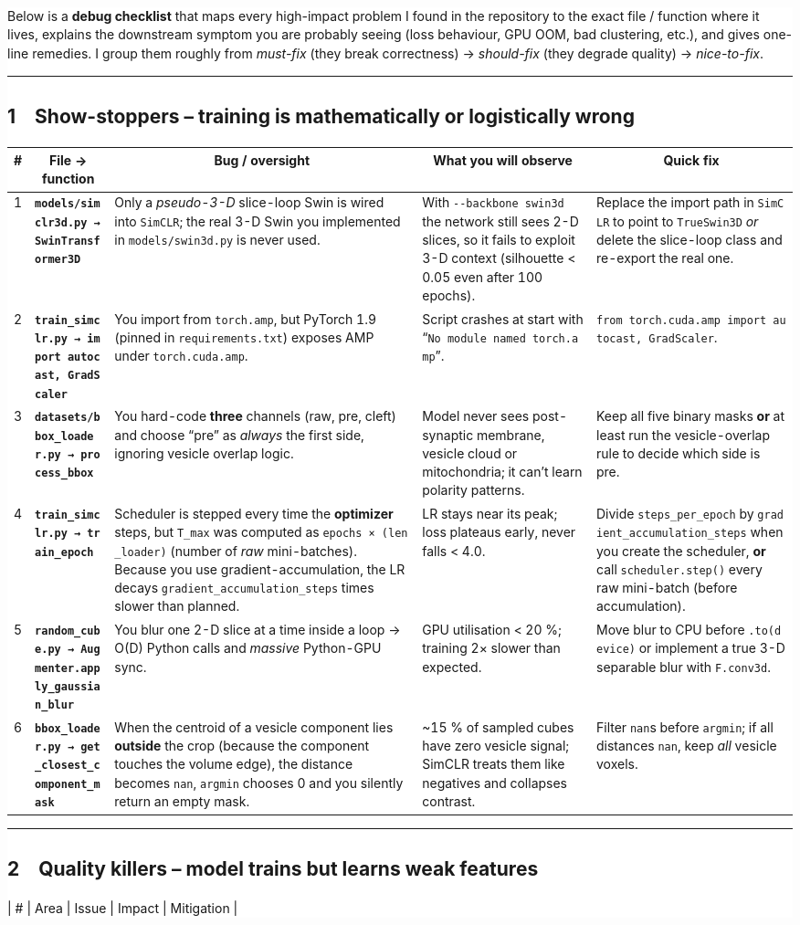 Below is a **debug checklist** that maps every high-impact problem I found in the repository to the exact file / function where it lives, explains the downstream symptom you are probably seeing (loss behaviour, GPU OOM, bad clustering, etc.), and gives one-line remedies. I group them roughly from *must-fix* (they break correctness) → *should-fix* (they degrade quality) → *nice-to-fix*.

---

## 1 Show-stoppers – training is mathematically or logistically wrong

| # | File → function                                      | Bug / oversight                                                                                                                                                                                                                                            | What you will observe                                                                                                                     | Quick fix                                                                                                                                                           |
| - | ---------------------------------------------------- | ---------------------------------------------------------------------------------------------------------------------------------------------------------------------------------------------------------------------------------------------------------- | ----------------------------------------------------------------------------------------------------------------------------------------- | ------------------------------------------------------------------------------------------------------------------------------------------------------------------- |
| 1 | **`models/simclr3d.py → SwinTransformer3D`**         | Only a *pseudo-3-D* slice-loop Swin is wired into `SimCLR`; the real 3-D Swin you implemented in `models/swin3d.py` is never used.                                                                                                                         | With `--backbone swin3d` the network still sees 2-D slices, so it fails to exploit 3-D context (silhouette < 0.05 even after 100 epochs). | Replace the import path in `SimCLR` to point to `TrueSwin3D` *or* delete the slice-loop class and re-export the real one.                                           |
| 2 | **`train_simclr.py → import autocast, GradScaler`**  | You import from `torch.amp`, but PyTorch 1.9 (pinned in `requirements.txt`) exposes AMP under `torch.cuda.amp`.                                                                                                                                            | Script crashes at start with “`No module named torch.amp`”.                                                                               | `from torch.cuda.amp import autocast, GradScaler`.                                                                                                                  |
| 3 | **`datasets/bbox_loader.py → process_bbox`**         | You hard-code **three** channels (raw, pre, cleft) and choose “pre” as *always* the first side, ignoring vesicle overlap logic.                                                                                                                            | Model never sees post-synaptic membrane, vesicle cloud or mitochondria; it can’t learn polarity patterns.                                 | Keep all five binary masks **or** at least run the vesicle-overlap rule to decide which side is pre.                                                                |
| 4 | **`train_simclr.py → train_epoch`**                  | Scheduler is stepped every time the **optimizer** steps, but `T_max` was computed as `epochs × (len_loader)` (number of *raw* mini-batches). Because you use gradient-accumulation, the LR decays `gradient_accumulation_steps` times slower than planned. | LR stays near its peak; loss plateaus early, never falls < 4.0.                                                                           | Divide `steps_per_epoch` by `gradient_accumulation_steps` when you create the scheduler, **or** call `scheduler.step()` every raw mini-batch (before accumulation). |
| 5 | **`random_cube.py → Augmenter.apply_gaussian_blur`** | You blur one 2-D slice at a time inside a loop → O(D) Python calls and *massive* Python-GPU sync.                                                                                                                                                          | GPU utilisation < 20 %; training 2× slower than expected.                                                                                 | Move blur to CPU before `.to(device)` or implement a true 3-D separable blur with `F.conv3d`.                                                                       |
| 6 | **`bbox_loader.py → get_closest_component_mask`**    | When the centroid of a vesicle component lies **outside** the crop (because the component touches the volume edge), the distance becomes `nan`, `argmin` chooses 0 and you silently return an empty mask.                                                  | \~15 % of sampled cubes have zero vesicle signal; SimCLR treats them like negatives and collapses contrast.                               | Filter `nan`s before `argmin`; if all distances `nan`, keep *all* vesicle voxels.                                                                                   |

---

## 2 Quality killers – model trains but learns weak features

| #  | Area                       | Issue                                                                                     | Impact                                                               | Mitigation                                                                                                                          |
